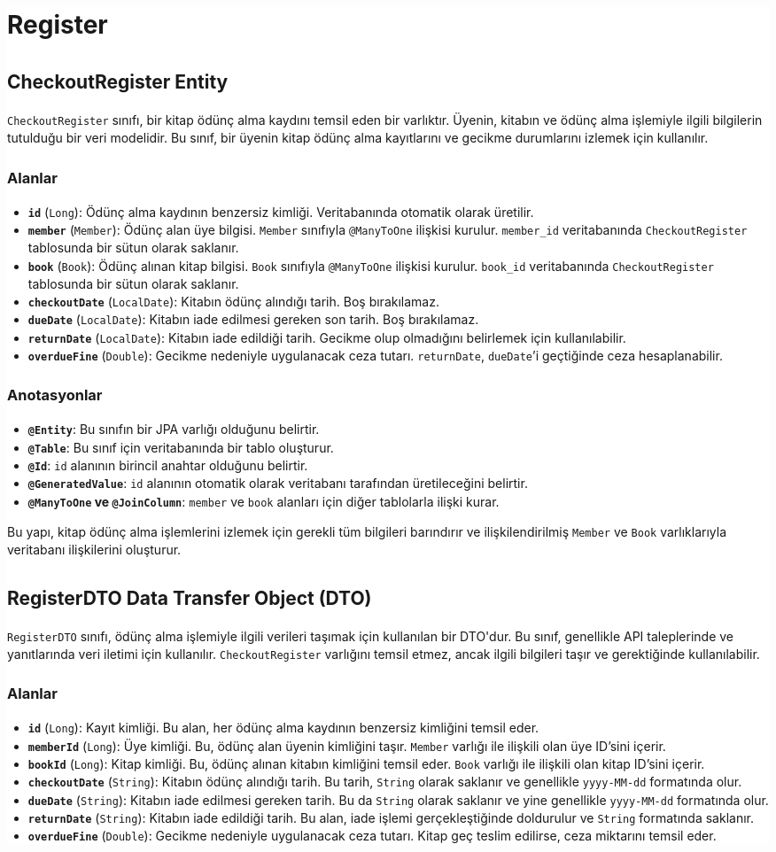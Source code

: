 # Register 

## CheckoutRegister Entity
`CheckoutRegister` sınıfı, bir kitap ödünç alma kaydını temsil eden bir varlıktır. Üyenin, kitabın ve ödünç alma işlemiyle ilgili bilgilerin tutulduğu bir veri modelidir. Bu sınıf, bir üyenin kitap ödünç alma kayıtlarını ve gecikme durumlarını izlemek için kullanılır.

### Alanlar
- **`id`** (`Long`): Ödünç alma kaydının benzersiz kimliği. Veritabanında otomatik olarak üretilir.
- **`member`** (`Member`): Ödünç alan üye bilgisi. `Member` sınıfıyla `@ManyToOne` ilişkisi kurulur. `member_id` veritabanında `CheckoutRegister` tablosunda bir sütun olarak saklanır. 
- **`book`** (`Book`): Ödünç alınan kitap bilgisi. `Book` sınıfıyla `@ManyToOne` ilişkisi kurulur. `book_id` veritabanında `CheckoutRegister` tablosunda bir sütun olarak saklanır.
- **`checkoutDate`** (`LocalDate`): Kitabın ödünç alındığı tarih. Boş bırakılamaz.
- **`dueDate`** (`LocalDate`): Kitabın iade edilmesi gereken son tarih. Boş bırakılamaz.
- **`returnDate`** (`LocalDate`): Kitabın iade edildiği tarih. Gecikme olup olmadığını belirlemek için kullanılabilir.
- **`overdueFine`** (`Double`): Gecikme nedeniyle uygulanacak ceza tutarı. `returnDate`, `dueDate`’i geçtiğinde ceza hesaplanabilir.

### Anotasyonlar
- **`@Entity`**: Bu sınıfın bir JPA varlığı olduğunu belirtir.
- **`@Table`**: Bu sınıf için veritabanında bir tablo oluşturur.
- **`@Id`**: `id` alanının birincil anahtar olduğunu belirtir.
- **`@GeneratedValue`**: `id` alanının otomatik olarak veritabanı tarafından üretileceğini belirtir.
- **`@ManyToOne` ve `@JoinColumn`**: `member` ve `book` alanları için diğer tablolarla ilişki kurar.

Bu yapı, kitap ödünç alma işlemlerini izlemek için gerekli tüm bilgileri barındırır ve ilişkilendirilmiş `Member` ve `Book` varlıklarıyla veritabanı ilişkilerini oluşturur.


## RegisterDTO Data Transfer Object (DTO)
`RegisterDTO` sınıfı, ödünç alma işlemiyle ilgili verileri taşımak için kullanılan bir DTO'dur. Bu sınıf, genellikle API taleplerinde ve yanıtlarında veri iletimi için kullanılır. `CheckoutRegister` varlığını temsil etmez, ancak ilgili bilgileri taşır ve gerektiğinde kullanılabilir.

### Alanlar
- **`id`** (`Long`): Kayıt kimliği. Bu alan, her ödünç alma kaydının benzersiz kimliğini temsil eder.
- **`memberId`** (`Long`): Üye kimliği. Bu, ödünç alan üyenin kimliğini taşır. `Member` varlığı ile ilişkili olan üye ID’sini içerir.
- **`bookId`** (`Long`): Kitap kimliği. Bu, ödünç alınan kitabın kimliğini temsil eder. `Book` varlığı ile ilişkili olan kitap ID’sini içerir.
- **`checkoutDate`** (`String`): Kitabın ödünç alındığı tarih. Bu tarih, `String` olarak saklanır ve genellikle `yyyy-MM-dd` formatında olur.
- **`dueDate`** (`String`): Kitabın iade edilmesi gereken tarih. Bu da `String` olarak saklanır ve yine genellikle `yyyy-MM-dd` formatında olur.
- **`returnDate`** (`String`): Kitabın iade edildiği tarih. Bu alan, iade işlemi gerçekleştiğinde doldurulur ve `String` formatında saklanır.
- **`overdueFine`** (`Double`): Gecikme nedeniyle uygulanacak ceza tutarı. Kitap geç teslim edilirse, ceza miktarını temsil eder.
